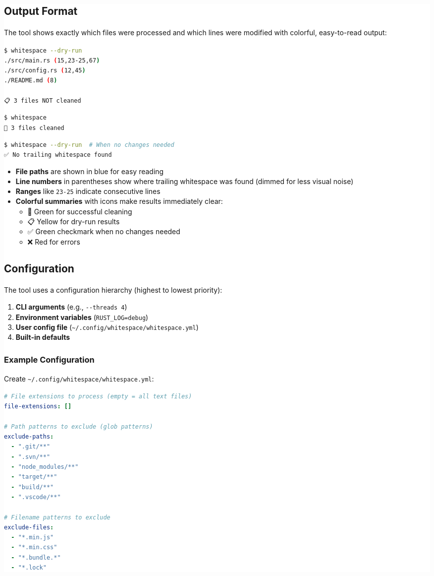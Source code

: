 
## Output Format

The tool shows exactly which files were processed and which lines were modified with colorful, easy-to-read output:

```bash
$ whitespace --dry-run
./src/main.rs (15,23-25,67)
./src/config.rs (12,45)
./README.md (8)

📋 3 files NOT cleaned
```

```bash
$ whitespace
🧹 3 files cleaned
```

```bash
$ whitespace --dry-run  # When no changes needed
✅ No trailing whitespace found
```

- **File paths** are shown in blue for easy reading
- **Line numbers** in parentheses show where trailing whitespace was found (dimmed for less visual noise)
- **Ranges** like `23-25` indicate consecutive lines
- **Colorful summaries** with icons make results immediately clear:
  - 🧹 Green for successful cleaning
  - 📋 Yellow for dry-run results
  - ✅ Green checkmark when no changes needed
  - ❌ Red for errors

## Configuration

The tool uses a configuration hierarchy (highest to lowest priority):

1. **CLI arguments** (e.g., `--threads 4`)
2. **Environment variables** (`RUST_LOG=debug`)
3. **User config file** (`~/.config/whitespace/whitespace.yml`)
4. **Built-in defaults**

### Example Configuration

Create `~/.config/whitespace/whitespace.yml`:

```yaml
# File extensions to process (empty = all text files)
file-extensions: []

# Path patterns to exclude (glob patterns)
exclude-paths:
  - ".git/**"
  - ".svn/**"
  - "node_modules/**"
  - "target/**"
  - "build/**"
  - ".vscode/**"

# Filename patterns to exclude
exclude-files:
  - "*.min.js"
  - "*.min.css"
  - "*.bundle.*"
  - "*.lock"
```